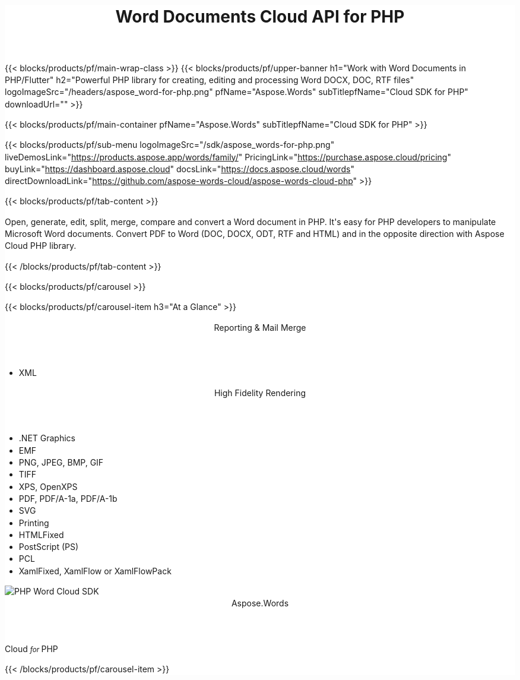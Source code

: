 ﻿---
title: Word Documents Cloud API for PHP 
description: Open, generate, edit, split, merge, compare and convert a Word document in PHP
weight: 40
url: /php
---

{{< blocks/products/pf/main-wrap-class >}}
{{< blocks/products/pf/upper-banner h1="Work with Word Documents in PHP/Flutter" h2="Powerful PHP library for creating, editing and processing Word DOCX, DOC, RTF files" logoImageSrc="/headers/aspose_word-for-php.png" pfName="Aspose.Words" subTitlepfName="Cloud SDK for PHP" downloadUrl="" >}}

{{< blocks/products/pf/main-container pfName="Aspose.Words" subTitlepfName="Cloud SDK for PHP" >}}

{{< blocks/products/pf/sub-menu logoImageSrc="/sdk/aspose_words-for-php.png" liveDemosLink="https://products.aspose.app/words/family/" PricingLink="https://purchase.aspose.cloud/pricing" buyLink="https://dashboard.aspose.cloud" docsLink="https://docs.aspose.cloud/words"  directDownloadLink="https://github.com/aspose-words-cloud/aspose-words-cloud-php" >}}

{{< blocks/products/pf/tab-content >}}
<p>Open, generate, edit, split, merge, compare and convert a Word document in PHP. It's easy for PHP developers to manipulate Microsoft Word documents. Convert PDF to Word (DOC, DOCX, ODT, RTF and HTML) and in the opposite direction with Aspose Cloud PHP library.</p>
{{< /blocks/products/pf/tab-content >}}


{{< blocks/products/pf/carousel >}}

{{< blocks/products/pf/carousel-item h3="At a Glance"  >}}
<div class="diagram1 d1-cloud">
<div class="d1-row">
<div class="d1-col d1-left"><header><i class="fa fa-area-chart"> </i>Reporting & Mail Merge</header><ul><li>XML</li>
</ul></div>

<div class="d1-col d1-right"><header><i class="fa fa-cogs"> </i>High Fidelity Rendering</header><ul><li>.NET Graphics</li>
<li>EMF</li>
<li>PNG, JPEG, BMP, GIF</li>
<li>TIFF</li>
<li>XPS, OpenXPS</li>
<li>PDF, PDF/A-1a, PDF/A-1b</li>
<li>SVG</li>
<li>Printing</li>
<li>HTMLFixed</li>
<li>PostScript (PS)</li>
<li>PCL</li>
<li>XamlFixed, XamlFlow or XamlFlowPack</li>
</ul></div>
</div>

<div class="d1-logo"><img src="/sdk/aspose_words-for-php.png" alt="PHP Word Cloud SDK"><header>Aspose.Words</header><footer>Cloud <small> <em>for </em> </small>PHP</footer></div>
</div>

{{< /blocks/products/pf/carousel-item >}}
